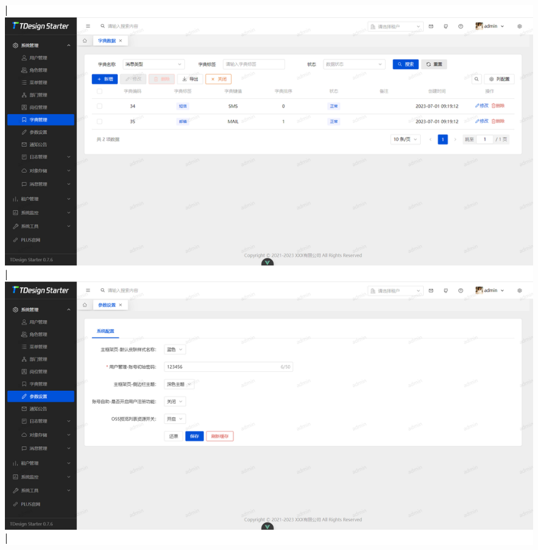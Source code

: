 | ![](../assets/images/ruoyi-tdesign/intro/字典数据.png)       | ![](../assets/images/ruoyi-tdesign/intro/参数管理.png)   |